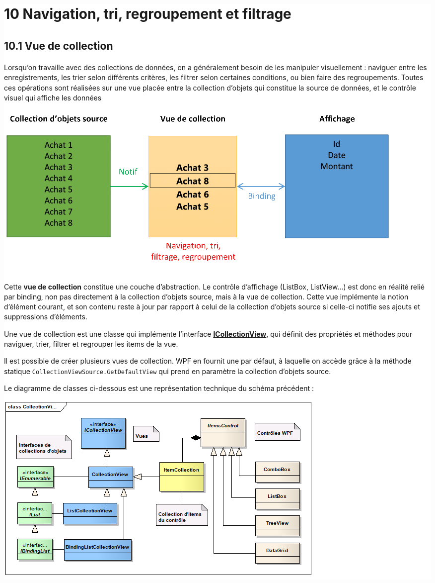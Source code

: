 # 10 Navigation, tri, regroupement et filtrage

## 10.1 Vue de collection

Lorsqu’on travaille avec des collections de données, on a généralement besoin de les manipuler visuellement : naviguer entre les enregistrements, les trier selon différents critères, les filtrer selon certaines conditions, ou bien faire des regroupements. Toutes ces opérations sont réalisées sur une vue placée entre la collection d’objets qui constitue la source de données, et le contrôle visuel qui affiche les données

![Collection et vu pour la navigation, le tri, le filtrage...](images/navigation-tri-filtrage.png)

Cette **vue de collection** constitue une couche d’abstraction. Le contrôle d’affichage (ListBox, ListView…) est donc en réalité relié par binding, non pas directement à la collection d’objets source, mais à la vue de collection. Cette vue implémente la notion d’élément courant, et son contenu reste à jour par rapport à celui de la collection d’objets source si celle-ci notifie ses ajouts et suppressions d’éléments.

Une vue de collection est une classe qui implémente l’interface [**ICollectionView**](https://msdn.microsoft.com/fr-fr/library/system.componentmodel.icollectionview(v=vs.110).aspx), qui définit des propriétés et méthodes pour naviguer, trier, filtrer et regrouper les items de la vue.

Il est possible de créer plusieurs vues de collection. WPF en fournit une par défaut, à laquelle on accède grâce à la méthode statique `CollectionViewSource.GetDefaultView` qui prend en paramètre la collection d’objets source.

Le diagramme de classes ci-dessous est une représentation technique du schéma précédent :

![Diagramme de classes vues de collections](images/icollectionview.png)
